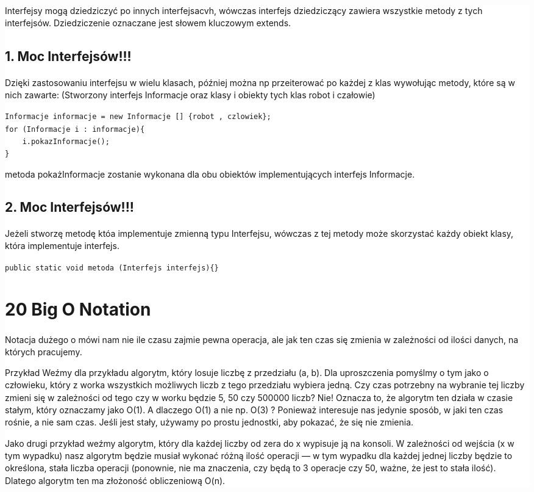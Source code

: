 Interfejsy mogą dziedziczyć po innych interfejsacvh, wówczas interfejs dziedziczący zawiera wszystkie metody z tych interfejsów.
Dziedziczenie oznaczane jest słowem kluczowym extends. 

## 1. Moc Interfejsów!!!

Dzięki zastosowaniu interfejsu w wielu klasach, później można np przeiterować po każdej z klas wywołując metody,
które są w nich zawarte: (Stworzony interfejs Informacje oraz klasy i obiekty tych klas robot i czałowie)

    Informacje informacje = new Informacje [] {robot , czlowiek};
    for (Informacje i : informacje){
        i.pokazInformacje();
    }
metoda pokażInformacje zostanie wykonana dla obu obiektów implementujących interfejs Informacje.

## 2. Moc Interfejsów!!!
Jeżeli stworzę metodę któa implementuje zmienną typu Interfejsu, wówczas z tej metody może skorzystać każdy obiekt klasy,
która implementuje interfejs.

    public static void metoda (Interfejs interfejs){}



# 20 Big O Notation
Notacja dużego o mówi nam nie ile czasu zajmie pewna operacja, 
ale jak ten czas się zmienia w zależności od ilości danych, na których pracujemy.

Przykład
Weźmy dla przykładu algorytm, który losuje liczbę z przedziału (a, b). Dla uproszczenia pomyślmy o tym jako o człowieku,
który z worka wszystkich możliwych liczb z tego przedziału wybiera jedną. Czy czas potrzebny na wybranie tej liczby 
zmieni się w zależności od tego czy w worku będzie 5, 50 czy 500000 liczb? Nie! Oznacza to, że algorytm ten działa
w czasie stałym, który oznaczamy jako O(1). A dlaczego O(1) a nie np. O(3) ? Ponieważ interesuje nas jedynie sposób,
w jaki ten czas rośnie, a nie sam czas. Jeśli jest stały, używamy po prostu jednostki, aby pokazać, że się nie zmienia.

Jako drugi przykład weźmy algorytm, który dla każdej liczby od zera do x wypisuje ją na konsoli. W zależności 
od wejścia (x w tym wypadku) nasz algorytm będzie musiał wykonać różną ilość operacji — w tym wypadku
dla każdej jednej liczby będzie to określona, stała liczba operacji (ponownie, nie ma znaczenia, czy będą to 
3 operacje czy 50, ważne, że jest to stała ilość). Dlatego algorytm ten ma złożoność obliczeniową O(n).
